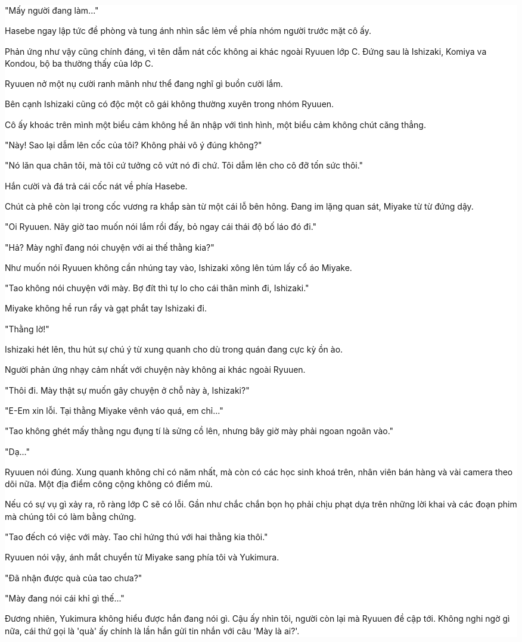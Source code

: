 \"Mấy người đang làm...\"

Hasebe ngay lập tức đề phòng và tung ánh nhìn sắc lẻm về phía nhóm người trước mặt cô ấy.

Phản ứng như vậy cũng chính đáng, vì tên dẫm nát cốc không ai khác ngoài Ryuuen lớp C. Đứng sau là Ishizaki, Komiya va Kondou, bộ ba thường thấy của lớp C.

Ryuuen nở một nụ cười ranh mãnh như thể đang nghĩ gì buồn cười lắm.

Bên cạnh Ishizaki cũng có độc một cô gái không thường xuyên trong nhóm Ryuuen.

Cô ấy khoác trên mình một biểu cảm không hề ăn nhập với tình hình, một biểu cảm không chút căng thẳng.

\"Này! Sao lại dẫm lên cốc của tôi? Không phải vô ý đúng không?\"

\"Nó lăn qua chân tôi, mà tôi cứ tưởng cô vứt nó đi chứ. Tôi dẫm lên cho cô đỡ tốn sức thôi.\"

Hắn cười và đá trả cái cốc nát về phía Hasebe.

Chút cà phê còn lại trong cốc vương ra khắp sàn từ một cái lỗ bên hông. Đang im lặng quan sát, Miyake từ từ đứng dậy.

\"Oi Ryuuen. Nãy giờ tao muốn nói lắm rồi đấy, bỏ ngay cái thái độ bố láo đó đi.\"

\"Hả? Mày nghĩ đang nói chuyện với ai thế thằng kia?\"

Như muốn nói Ryuuen không cần nhúng tay vào, Ishizaki xông lên túm lấy cổ áo Miyake.

\"Tao không nói chuyện với mày. Bợ đít thì tự lo cho cái thân mình đi, Ishizaki.\"

Miyake không hề run rẩy và gạt phắt tay Ishizaki đi.

\"Thằng lờ!\"

Ishizaki hét lên, thu hút sự chú ý từ xung quanh cho dù trong quán đang cực kỳ ồn ào.

Người phản ứng nhạy cảm nhất với chuyện này không ai khác ngoài Ryuuen.

\"Thôi đi. Mày thật sự muốn gây chuyện ở chỗ này à, Ishizaki?\"

\"E-Em xin lỗi. Tại thằng Miyake vênh váo quá, em chỉ\...\"

\"Tao không ghét mấy thằng ngu đụng tí là sửng cồ lên, nhưng bây giờ mày phải ngoan ngoãn vào.\"

\"Dạ\...\"

Ryuuen nói đúng. Xung quanh không chỉ có năm nhất, mà còn có các học sinh khoá trên, nhân viên bán hàng và vài camera theo dõi nữa. Một địa điểm công cộng không có điểm mù.

Nếu có sự vụ gì xảy ra, rõ ràng lớp C sẽ có lỗi. Gần như chắc chắn bọn họ phải chịu phạt dựa trên những lời khai và các đoạn phim mà chúng tôi có làm bằng chứng.

\"Tao đếch có việc với mày. Tao chỉ hứng thú với hai thằng kia thôi.\"

Ryuuen nói vậy, ánh mắt chuyển từ Miyake sang phía tôi và Yukimura.

\"Đã nhận được quà của tao chưa?\"

\"Mày đang nói cái khỉ gì thế\...\"

Đương nhiên, Yukimura không hiểu được hắn đang nói gì. Cậu ấy nhìn tôi, người còn lại mà Ryuuen đề cập tới. Không nghi ngờ gì nữa, cái thứ gọi là \'quà\' ấy chính là lần hắn gửi tin nhắn với câu \'Mày là ai?\'.
